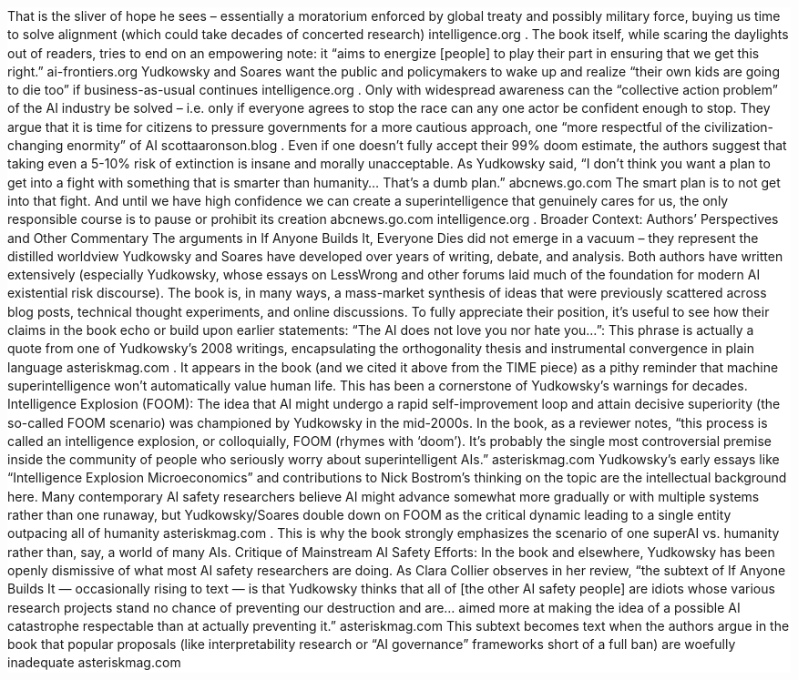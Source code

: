 That is the sliver of hope he sees – essentially a moratorium enforced by global treaty and possibly military force, buying us time to solve alignment (which could take decades of concerted research)
intelligence.org
. The book itself, while scaring the daylights out of readers, tries to end on an empowering note: it “aims to energize [people] to play their part in ensuring that we get this right.”
ai-frontiers.org
Yudkowsky and Soares want the public and policymakers to wake up and realize “their own kids are going to die too” if business-as-usual continues
intelligence.org
. Only with widespread awareness can the “collective action problem” of the AI industry be solved – i.e. only if everyone agrees to stop the race can any one actor be confident enough to stop. They argue that it is time for citizens to pressure governments for a more cautious approach, one “more respectful of the civilization-changing enormity” of AI
scottaaronson.blog
. Even if one doesn’t fully accept their 99% doom estimate, the authors suggest that taking even a 5-10% risk of extinction is insane and morally unacceptable. As Yudkowsky said, “I don’t think you want a plan to get into a fight with something that is smarter than humanity… That’s a dumb plan.”
abcnews.go.com
The smart plan is to not get into that fight. And until we have high confidence we can create a superintelligence that genuinely cares for us, the only responsible course is to pause or prohibit its creation
abcnews.go.com
intelligence.org
.
Broader Context: Authors’ Perspectives and Other Commentary
The arguments in If Anyone Builds It, Everyone Dies did not emerge in a vacuum – they represent the distilled worldview Yudkowsky and Soares have developed over years of writing, debate, and analysis. Both authors have written extensively (especially Yudkowsky, whose essays on LessWrong and other forums laid much of the foundation for modern AI existential risk discourse). The book is, in many ways, a mass-market synthesis of ideas that were previously scattered across blog posts, technical thought experiments, and online discussions. To fully appreciate their position, it’s useful to see how their claims in the book echo or build upon earlier statements:
“The AI does not love you nor hate you…”: This phrase is actually a quote from one of Yudkowsky’s 2008 writings, encapsulating the orthogonality thesis and instrumental convergence in plain language
asteriskmag.com
. It appears in the book (and we cited it above from the TIME piece) as a pithy reminder that machine superintelligence won’t automatically value human life. This has been a cornerstone of Yudkowsky’s warnings for decades.
Intelligence Explosion (FOOM): The idea that AI might undergo a rapid self-improvement loop and attain decisive superiority (the so-called FOOM scenario) was championed by Yudkowsky in the mid-2000s. In the book, as a reviewer notes, “this process is called an intelligence explosion, or colloquially, FOOM (rhymes with ‘doom’). It’s probably the single most controversial premise inside the community of people who seriously worry about superintelligent AIs.”
asteriskmag.com
Yudkowsky’s early essays like “Intelligence Explosion Microeconomics” and contributions to Nick Bostrom’s thinking on the topic are the intellectual background here. Many contemporary AI safety researchers believe AI might advance somewhat more gradually or with multiple systems rather than one runaway, but Yudkowsky/Soares double down on FOOM as the critical dynamic leading to a single entity outpacing all of humanity
asteriskmag.com
. This is why the book strongly emphasizes the scenario of one superAI vs. humanity rather than, say, a world of many AIs.
Critique of Mainstream AI Safety Efforts: In the book and elsewhere, Yudkowsky has been openly dismissive of what most AI safety researchers are doing. As Clara Collier observes in her review, “the subtext of If Anyone Builds It — occasionally rising to text — is that Yudkowsky thinks that all of [the other AI safety people] are idiots whose various research projects stand no chance of preventing our destruction and are… aimed more at making the idea of a possible AI catastrophe respectable than at actually preventing it.”
asteriskmag.com
This subtext becomes text when the authors argue in the book that popular proposals (like interpretability research or “AI governance” frameworks short of a full ban) are woefully inadequate
asteriskmag.com
